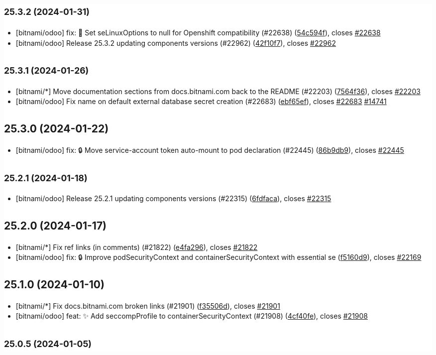 ## <small>25.3.2 (2024-01-31)</small>

* [bitnami/odoo] fix: :bug: Set seLinuxOptions to null for Openshift compatibility (#22638) ([54c594f](https://github.com/bitnami/charts/commit/54c594fba618bec76e2893350b60a870198d2b39)), closes [#22638](https://github.com/bitnami/charts/issues/22638)
* [bitnami/odoo] Release 25.3.2 updating components versions (#22962) ([42f10f7](https://github.com/bitnami/charts/commit/42f10f7519e32ee7d249b483118d8504e1b385ae)), closes [#22962](https://github.com/bitnami/charts/issues/22962)

## <small>25.3.1 (2024-01-26)</small>

* [bitnami/*] Move documentation sections from docs.bitnami.com back to the README (#22203) ([7564f36](https://github.com/bitnami/charts/commit/7564f36ca1e95ff30ee686652b7ab8690561a707)), closes [#22203](https://github.com/bitnami/charts/issues/22203)
* [bitnami/odoo] Fix name on default external database secret creation (#22683) ([ebf65ef](https://github.com/bitnami/charts/commit/ebf65efe2ae71206ea8fed4e8ebd1f15a98c91ea)), closes [#22683](https://github.com/bitnami/charts/issues/22683) [#14741](https://github.com/bitnami/charts/issues/14741)

## 25.3.0 (2024-01-22)

* [bitnami/odoo] fix: :lock: Move service-account token auto-mount to pod declaration (#22445) ([86b9db9](https://github.com/bitnami/charts/commit/86b9db9f536ff99c2e355ac51a278164fbf06d66)), closes [#22445](https://github.com/bitnami/charts/issues/22445)

## <small>25.2.1 (2024-01-18)</small>

* [bitnami/odoo] Release 25.2.1 updating components versions (#22315) ([6fdfaca](https://github.com/bitnami/charts/commit/6fdfaca0e6b4c71c261dfc1d8678df54911ca346)), closes [#22315](https://github.com/bitnami/charts/issues/22315)

## 25.2.0 (2024-01-17)

* [bitnami/*] Fix ref links (in comments) (#21822) ([e4fa296](https://github.com/bitnami/charts/commit/e4fa296106b225cf8c82445727c675c7c725e380)), closes [#21822](https://github.com/bitnami/charts/issues/21822)
* [bitnami/odoo] fix: :lock: Improve podSecurityContext and containerSecurityContext with essential se ([f5160d9](https://github.com/bitnami/charts/commit/f5160d97e52e39ad88bfbadbd03a2519b1603e02)), closes [#22169](https://github.com/bitnami/charts/issues/22169)

## 25.1.0 (2024-01-10)

* [bitnami/*] Fix docs.bitnami.com broken links (#21901) ([f35506d](https://github.com/bitnami/charts/commit/f35506d2dadee4f097986e7792df1f53ab215b5d)), closes [#21901](https://github.com/bitnami/charts/issues/21901)
* [bitnami/odoo] feat: :sparkles: Add seccompProfile to containerSecurityContext (#21908) ([4cf40fe](https://github.com/bitnami/charts/commit/4cf40fe8719bab2d353cf9498624d51f6fceee19)), closes [#21908](https://github.com/bitnami/charts/issues/21908)

## <small>25.0.5 (2024-01-05)</small>
